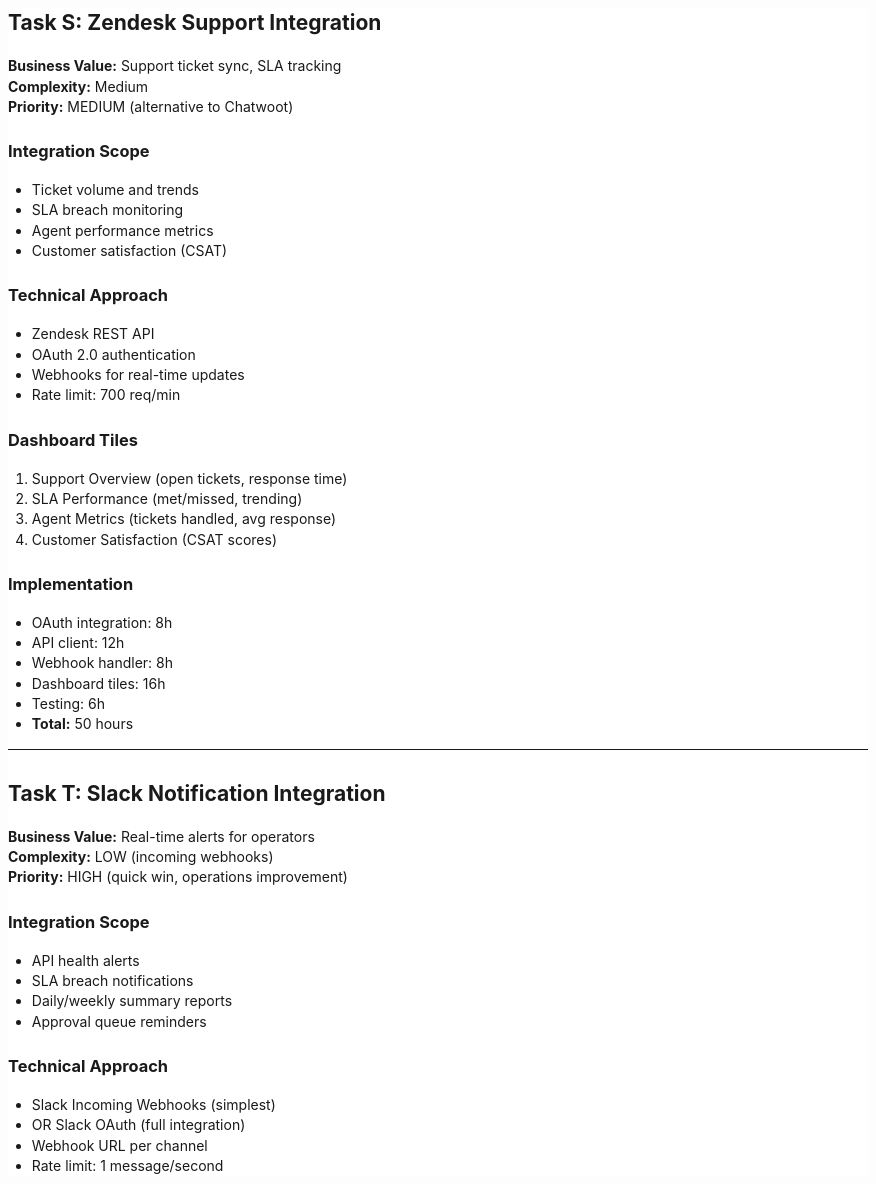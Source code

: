 
## Task S: Zendesk Support Integration

**Business Value:** Support ticket sync, SLA tracking  
**Complexity:** Medium  
**Priority:** MEDIUM (alternative to Chatwoot)

### Integration Scope
- Ticket volume and trends
- SLA breach monitoring
- Agent performance metrics
- Customer satisfaction (CSAT)

### Technical Approach
- Zendesk REST API
- OAuth 2.0 authentication
- Webhooks for real-time updates
- Rate limit: 700 req/min

### Dashboard Tiles
1. Support Overview (open tickets, response time)
2. SLA Performance (met/missed, trending)
3. Agent Metrics (tickets handled, avg response)
4. Customer Satisfaction (CSAT scores)

### Implementation
- OAuth integration: 8h
- API client: 12h
- Webhook handler: 8h
- Dashboard tiles: 16h
- Testing: 6h
- **Total:** 50 hours

---

## Task T: Slack Notification Integration

**Business Value:** Real-time alerts for operators  
**Complexity:** LOW (incoming webhooks)  
**Priority:** HIGH (quick win, operations improvement)

### Integration Scope
- API health alerts
- SLA breach notifications
- Daily/weekly summary reports
- Approval queue reminders

### Technical Approach
- Slack Incoming Webhooks (simplest)
- OR Slack OAuth (full integration)
- Webhook URL per channel
- Rate limit: 1 message/second
